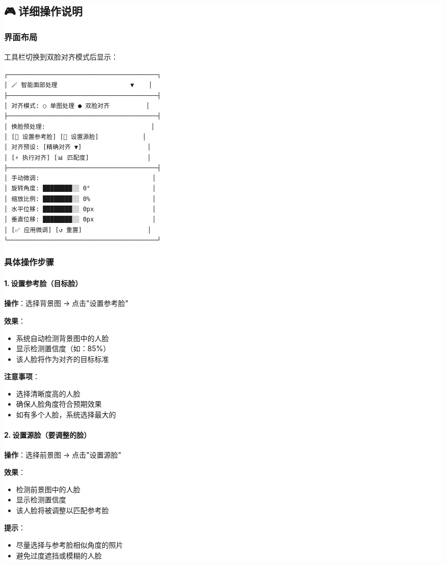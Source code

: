 ## 🎮 详细操作说明

### 界面布局

工具栏切换到双脸对齐模式后显示：

```
┌─────────────────────────────────────────┐
│ 🪄 智能面部处理                    ▼    │
├─────────────────────────────────────────┤
│ 对齐模式: ○ 单图处理 ● 双脸对齐          │
├─────────────────────────────────────────┤
│ 换脸预处理:                             │
│ [🎯 设置参考脸] [👤 设置源脸]            │
│ 对齐预设: [精确对齐 ▼]                  │
│ [⚡ 执行对齐] [📊 匹配度]                │
├─────────────────────────────────────────┤
│ 手动微调:                               │
│ 旋转角度: ████████░░ 0°                 │
│ 缩放比例: ████████░░ 0%                 │
│ 水平位移: ████████░░ 0px                │
│ 垂直位移: ████████░░ 0px                │
│ [✅ 应用微调] [↺ 重置]                  │
└─────────────────────────────────────────┘
```

### 具体操作步骤

#### **1. 设置参考脸（目标脸）**

**操作**：选择背景图 → 点击"设置参考脸"

**效果**：
- 系统自动检测背景图中的人脸
- 显示检测置信度（如：85%）
- 该人脸将作为对齐的目标标准

**注意事项**：
- 选择清晰度高的人脸
- 确保人脸角度符合预期效果
- 如有多个人脸，系统选择最大的

#### **2. 设置源脸（要调整的脸）**

**操作**：选择前景图 → 点击"设置源脸"

**效果**：
- 检测前景图中的人脸
- 显示检测置信度
- 该人脸将被调整以匹配参考脸

**提示**：
- 尽量选择与参考脸相似角度的照片
- 避免过度遮挡或模糊的人脸
